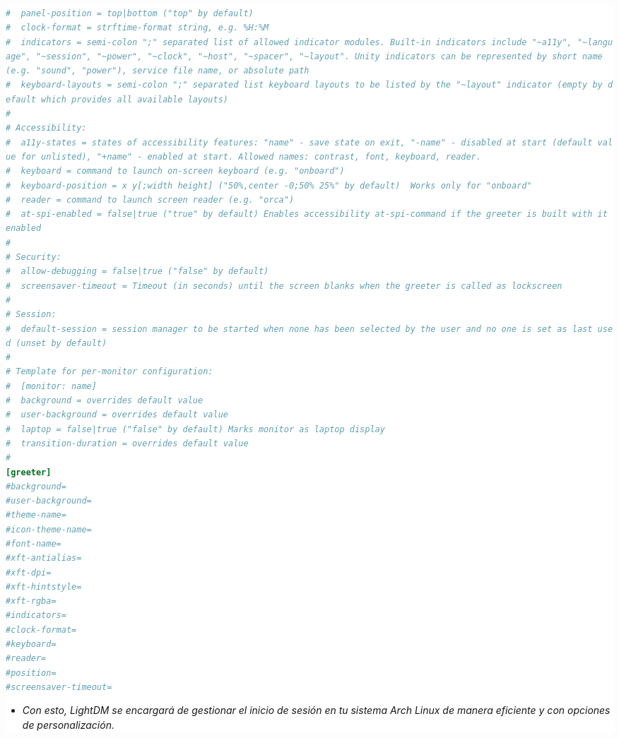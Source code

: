 ```ini
#  panel-position = top|bottom ("top" by default)
#  clock-format = strftime-format string, e.g. %H:%M
#  indicators = semi-colon ";" separated list of allowed indicator modules. Built-in indicators include "~a11y", "~language", "~session", "~power", "~clock", "~host", "~spacer", "~layout". Unity indicators can be represented by short name (e.g. "sound", "power"), service file name, or absolute path
#  keyboard-layouts = semi-colon ";" separated list keyboard layouts to be listed by the "~layout" indicator (empty by default which provides all available layouts)
#
# Accessibility:
#  a11y-states = states of accessibility features: "name" - save state on exit, "-name" - disabled at start (default value for unlisted), "+name" - enabled at start. Allowed names: contrast, font, keyboard, reader.
#  keyboard = command to launch on-screen keyboard (e.g. "onboard")
#  keyboard-position = x y[;width height] ("50%,center -0;50% 25%" by default)  Works only for "onboard"
#  reader = command to launch screen reader (e.g. "orca")
#  at-spi-enabled = false|true ("true" by default) Enables accessibility at-spi-command if the greeter is built with it enabled
#
# Security:
#  allow-debugging = false|true ("false" by default)
#  screensaver-timeout = Timeout (in seconds) until the screen blanks when the greeter is called as lockscreen
#
# Session:
#  default-session = session manager to be started when none has been selected by the user and no one is set as last used (unset by default)
#
# Template for per-monitor configuration:
#  [monitor: name]
#  background = overrides default value
#  user-background = overrides default value
#  laptop = false|true ("false" by default) Marks monitor as laptop display
#  transition-duration = overrides default value
#
[greeter]
#background=
#user-background=
#theme-name=
#icon-theme-name=
#font-name=
#xft-antialias=
#xft-dpi=
#xft-hintstyle=
#xft-rgba=
#indicators=
#clock-format=
#keyboard=
#reader=
#position=
#screensaver-timeout=
```

- *Con esto, LightDM se encargará de gestionar el inicio de sesión en tu sistema Arch Linux de manera eficiente y con opciones de personalización.*
